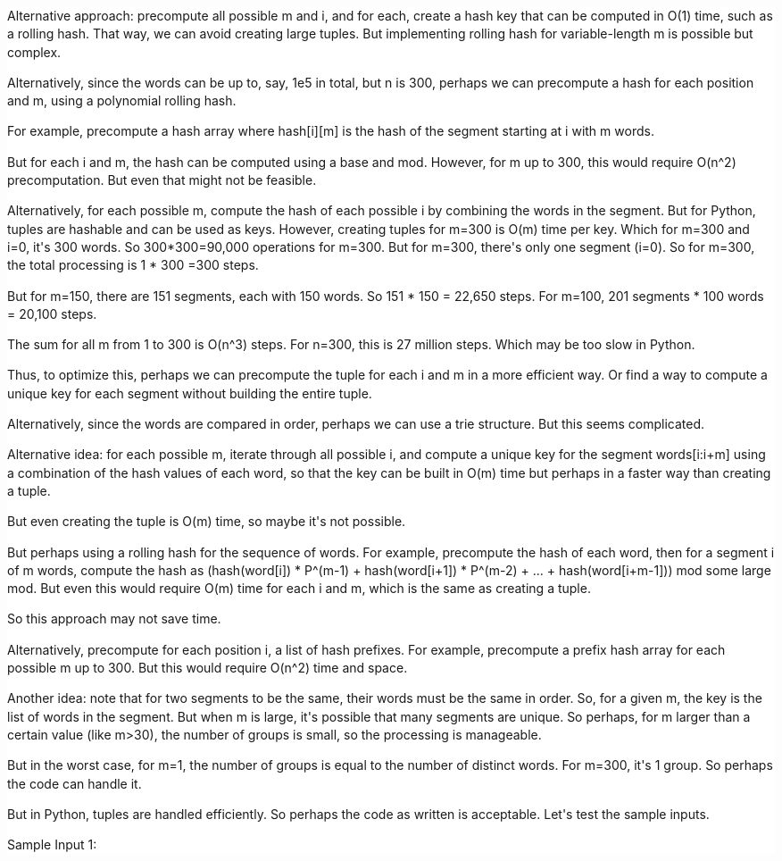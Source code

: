 Alternative approach: precompute all possible m and i, and for each, create a hash key that can be computed in O(1) time, such as a rolling hash. That way, we can avoid creating large tuples. But implementing rolling hash for variable-length m is possible but complex.

Alternatively, since the words can be up to, say, 1e5 in total, but n is 300, perhaps we can precompute a hash for each position and m, using a polynomial rolling hash.

For example, precompute a hash array where hash[i][m] is the hash of the segment starting at i with m words.

But for each i and m, the hash can be computed using a base and mod. However, for m up to 300, this would require O(n^2) precomputation. But even that might not be feasible.

Alternatively, for each possible m, compute the hash of each possible i by combining the words in the segment. But for Python, tuples are hashable and can be used as keys. However, creating tuples for m=300 is O(m) time per key. Which for m=300 and i=0, it's 300 words. So 300*300=90,000 operations for m=300. But for m=300, there's only one segment (i=0). So for m=300, the total processing is 1 * 300 =300 steps.

But for m=150, there are 151 segments, each with 150 words. So 151 * 150 = 22,650 steps. For m=100, 201 segments * 100 words = 20,100 steps.

The sum for all m from 1 to 300 is O(n^3) steps. For n=300, this is 27 million steps. Which may be too slow in Python.

Thus, to optimize this, perhaps we can precompute the tuple for each i and m in a more efficient way. Or find a way to compute a unique key for each segment without building the entire tuple.

Alternatively, since the words are compared in order, perhaps we can use a trie structure. But this seems complicated.

Alternative idea: for each possible m, iterate through all possible i, and compute a unique key for the segment words[i:i+m] using a combination of the hash values of each word, so that the key can be built in O(m) time but perhaps in a faster way than creating a tuple.

But even creating the tuple is O(m) time, so maybe it's not possible.

But perhaps using a rolling hash for the sequence of words. For example, precompute the hash of each word, then for a segment i of m words, compute the hash as (hash(word[i]) * P^(m-1) + hash(word[i+1]) * P^(m-2) + ... + hash(word[i+m-1])) mod some large mod. But even this would require O(m) time for each i and m, which is the same as creating a tuple.

So this approach may not save time.

Alternatively, precompute for each position i, a list of hash prefixes. For example, precompute a prefix hash array for each possible m up to 300. But this would require O(n^2) time and space.

Another idea: note that for two segments to be the same, their words must be the same in order. So, for a given m, the key is the list of words in the segment. But when m is large, it's possible that many segments are unique. So perhaps, for m larger than a certain value (like m>30), the number of groups is small, so the processing is manageable.

But in the worst case, for m=1, the number of groups is equal to the number of distinct words. For m=300, it's 1 group. So perhaps the code can handle it.

But in Python, tuples are handled efficiently. So perhaps the code as written is acceptable. Let's test the sample inputs.

Sample Input 1:
